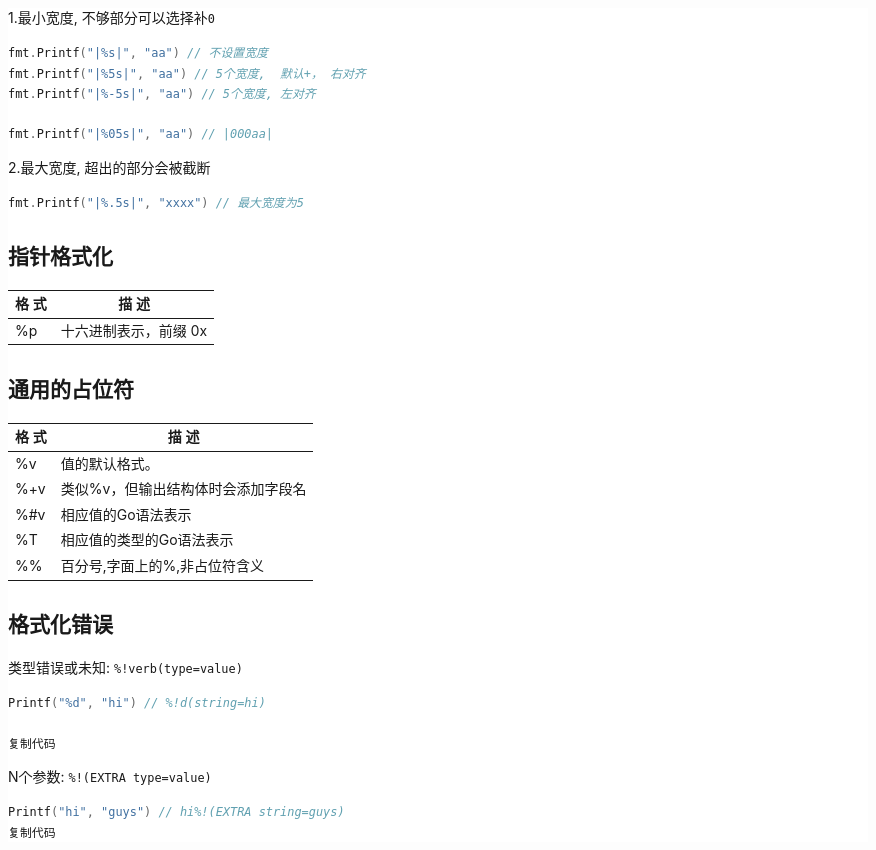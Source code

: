 1.最小宽度, 不够部分可以选择补`0`

```go
fmt.Printf("|%s|", "aa") // 不设置宽度
fmt.Printf("|%5s|", "aa") // 5个宽度,  默认+， 右对齐
fmt.Printf("|%-5s|", "aa") // 5个宽度, 左对齐

fmt.Printf("|%05s|", "aa") // |000aa|
```

2.最大宽度, 超出的部分会被截断

```go
fmt.Printf("|%.5s|", "xxxx") // 最大宽度为5
```



## 指针格式化

| 格 式 | 描 述                 |
| ----- | --------------------- |
| %p    | 十六进制表示，前缀 0x |



## 通用的占位符

| 格 式 | 描 述                              |
| ----- | ---------------------------------- |
| %v    | 值的默认格式。                     |
| %+v   | 类似%v，但输出结构体时会添加字段名 |
| %#v   | 相应值的Go语法表示                 |
| %T    | 相应值的类型的Go语法表示           |
| %%    | 百分号,字面上的%,非占位符含义      |

## 格式化错误

类型错误或未知: `%!verb(type=value)`

```go
Printf("%d", "hi") // %!d(string=hi)

复制代码
```

N个参数: `%!(EXTRA type=value)`

```go
Printf("hi", "guys") // hi%!(EXTRA string=guys)
复制代码
```
